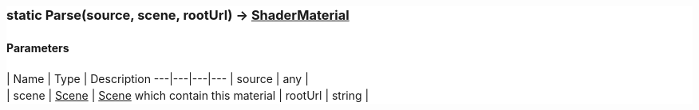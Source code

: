 
### static Parse(source, scene, rootUrl) &rarr; [ShaderMaterial](/classes/2.5/ShaderMaterial)



#### Parameters
 | Name | Type | Description
---|---|---|---
 | source | any |   
 | scene | [Scene](/classes/2.5/Scene) |     [Scene](/classes/2.5/Scene) which contain this material
 | rootUrl | string |   

